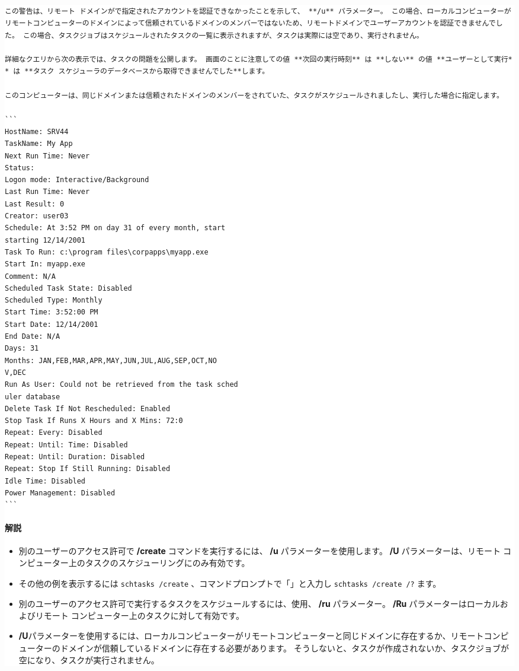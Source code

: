     この警告は、リモート ドメインがで指定されたアカウントを認証できなかったことを示して、 **/u** パラメーター。 この場合、ローカルコンピューターがリモートコンピューターのドメインによって信頼されているドメインのメンバーではないため、リモートドメインでユーザーアカウントを認証できませんでした。 この場合、タスクジョブはスケジュールされたタスクの一覧に表示されますが、タスクは実際には空であり、実行されません。

    詳細なクエリから次の表示では、タスクの問題を公開します。 画面のことに注意しての値 **次回の実行時刻** は **しない** の値 **ユーザーとして実行** は **タスク スケジューラのデータベースから取得できませんでした**します。

    このコンピューターは、同じドメインまたは信頼されたドメインのメンバーをされていた、タスクがスケジュールされましたし、実行した場合に指定します。

    ```
    HostName: SRV44
    TaskName: My App
    Next Run Time: Never
    Status:
    Logon mode: Interactive/Background
    Last Run Time: Never
    Last Result: 0
    Creator: user03
    Schedule: At 3:52 PM on day 31 of every month, start
    starting 12/14/2001
    Task To Run: c:\program files\corpapps\myapp.exe
    Start In: myapp.exe
    Comment: N/A
    Scheduled Task State: Disabled
    Scheduled Type: Monthly
    Start Time: 3:52:00 PM
    Start Date: 12/14/2001
    End Date: N/A
    Days: 31
    Months: JAN,FEB,MAR,APR,MAY,JUN,JUL,AUG,SEP,OCT,NO
    V,DEC
    Run As User: Could not be retrieved from the task sched
    uler database
    Delete Task If Not Rescheduled: Enabled
    Stop Task If Runs X Hours and X Mins: 72:0
    Repeat: Every: Disabled
    Repeat: Until: Time: Disabled
    Repeat: Until: Duration: Disabled
    Repeat: Stop If Still Running: Disabled
    Idle Time: Disabled
    Power Management: Disabled
    ```

#### <a name="remarks"></a>解説

- 別のユーザーのアクセス許可で **/create** コマンドを実行するには、 **/u** パラメーターを使用します。 **/U** パラメーターは、リモート コンピューター上のタスクのスケジューリングにのみ有効です。

- その他の例を表示するには `schtasks /create` 、コマンドプロンプトで「」と入力し `schtasks /create /?` ます。

- 別のユーザーのアクセス許可で実行するタスクをスケジュールするには、使用、 **/ru** パラメーター。 **/Ru** パラメーターはローカルおよびリモート コンピューター上のタスクに対して有効です。

- **/U**パラメーターを使用するには、ローカルコンピューターがリモートコンピューターと同じドメインに存在するか、リモートコンピューターのドメインが信頼しているドメインに存在する必要があります。 そうしないと、タスクが作成されないか、タスクジョブが空になり、タスクが実行されません。
